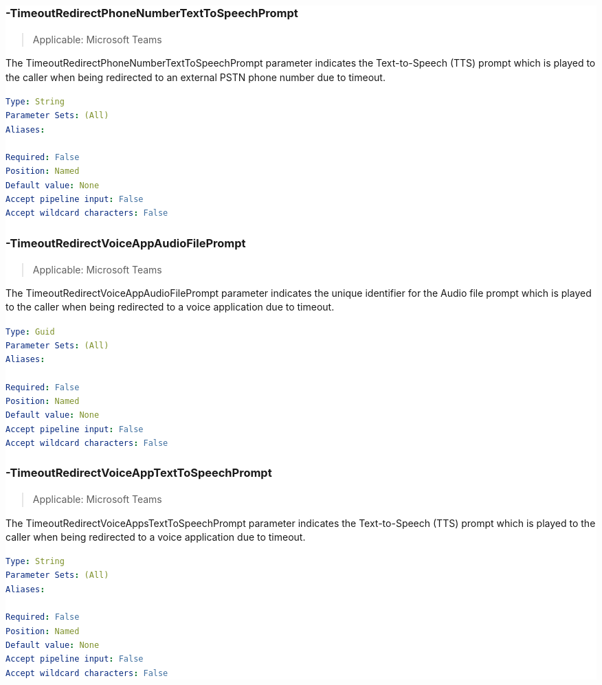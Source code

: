 ### -TimeoutRedirectPhoneNumberTextToSpeechPrompt

> Applicable: Microsoft Teams

The TimeoutRedirectPhoneNumberTextToSpeechPrompt parameter indicates the Text-to-Speech (TTS) prompt which is played to the caller when being redirected to an external PSTN phone number due to timeout.

```yaml
Type: String
Parameter Sets: (All)
Aliases:

Required: False
Position: Named
Default value: None
Accept pipeline input: False
Accept wildcard characters: False
```

### -TimeoutRedirectVoiceAppAudioFilePrompt

> Applicable: Microsoft Teams

The TimeoutRedirectVoiceAppAudioFilePrompt parameter indicates the unique identifier for the Audio file prompt which is played to the caller when being redirected to a voice application due to timeout.

```yaml
Type: Guid
Parameter Sets: (All)
Aliases:

Required: False
Position: Named
Default value: None
Accept pipeline input: False
Accept wildcard characters: False
```

### -TimeoutRedirectVoiceAppTextToSpeechPrompt

> Applicable: Microsoft Teams

The TimeoutRedirectVoiceAppsTextToSpeechPrompt parameter indicates the Text-to-Speech (TTS) prompt which is played to the caller when being redirected to a voice application due to timeout.

```yaml
Type: String
Parameter Sets: (All)
Aliases:

Required: False
Position: Named
Default value: None
Accept pipeline input: False
Accept wildcard characters: False
```
